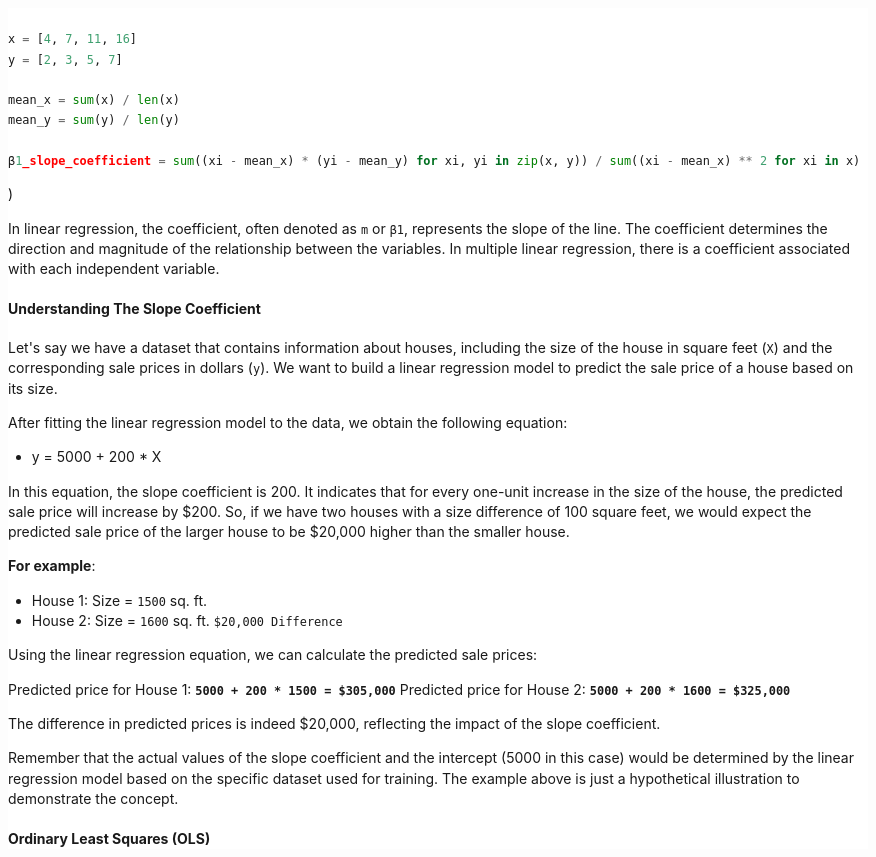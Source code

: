 ```python

x = [4, 7, 11, 16]
y = [2, 3, 5, 7]

mean_x = sum(x) / len(x)
mean_y = sum(y) / len(y)

β1_slope_coefficient = sum((xi - mean_x) * (yi - mean_y) for xi, yi in zip(x, y)) / sum((xi - mean_x) ** 2 for xi in x)
```

)

In linear regression, the coefficient, often denoted as `m` or `β1`, represents the slope of the line. The coefficient determines the direction and
magnitude of the relationship between the variables.
In multiple linear regression, there is a coefficient associated with each independent variable.

#### Understanding The Slope Coefficient

Let's say we have a dataset that contains information about houses, including the size of the house in square feet (`X`) and the corresponding
sale prices in dollars (`y`). We want to build a linear regression model to predict the sale price of a house based on its size.

After fitting the linear regression model to the data, we obtain the following equation:

- y = 5000 + 200 \* X

In this equation, the slope coefficient is 200. It indicates that for every one-unit increase in the size of the house, the predicted sale price will
increase by $200. So, if we have two houses with a size difference of 100 square feet, we would expect the predicted sale price of the larger house to
be $20,000 higher than the smaller house.

**For example**:

- House 1: Size = `1500` sq. ft.
- House 2: Size = `1600` sq. ft. `$20,000 Difference`

Using the linear regression equation, we can calculate the predicted sale prices:

Predicted price for House 1:
**`5000 + 200 * 1500 = $305,000`**
Predicted price for House 2:
**`5000 + 200 * 1600 = $325,000`**

The difference in predicted prices is indeed $20,000, reflecting the impact of the slope coefficient.

Remember that the actual values of the slope coefficient and the intercept (5000 in this case) would be determined by the linear regression model based
on the specific dataset used for training. The example above is just a hypothetical illustration to demonstrate the concept.

#### Ordinary Least Squares (OLS)
